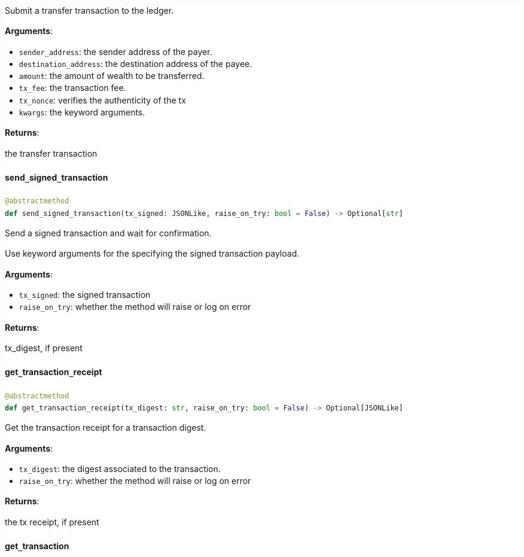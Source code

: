 Submit a transfer transaction to the ledger.

**Arguments**:

- `sender_address`: the sender address of the payer.
- `destination_address`: the destination address of the payee.
- `amount`: the amount of wealth to be transferred.
- `tx_fee`: the transaction fee.
- `tx_nonce`: verifies the authenticity of the tx
- `kwargs`: the keyword arguments.

**Returns**:

the transfer transaction

<a id="aea.crypto.base.LedgerApi.send_signed_transaction"></a>

#### send`_`signed`_`transaction

```python
@abstractmethod
def send_signed_transaction(tx_signed: JSONLike, raise_on_try: bool = False) -> Optional[str]
```

Send a signed transaction and wait for confirmation.

Use keyword arguments for the specifying the signed transaction payload.

**Arguments**:

- `tx_signed`: the signed transaction
- `raise_on_try`: whether the method will raise or log on error

**Returns**:

tx_digest, if present

<a id="aea.crypto.base.LedgerApi.get_transaction_receipt"></a>

#### get`_`transaction`_`receipt

```python
@abstractmethod
def get_transaction_receipt(tx_digest: str, raise_on_try: bool = False) -> Optional[JSONLike]
```

Get the transaction receipt for a transaction digest.

**Arguments**:

- `tx_digest`: the digest associated to the transaction.
- `raise_on_try`: whether the method will raise or log on error

**Returns**:

the tx receipt, if present

<a id="aea.crypto.base.LedgerApi.get_transaction"></a>

#### get`_`transaction
